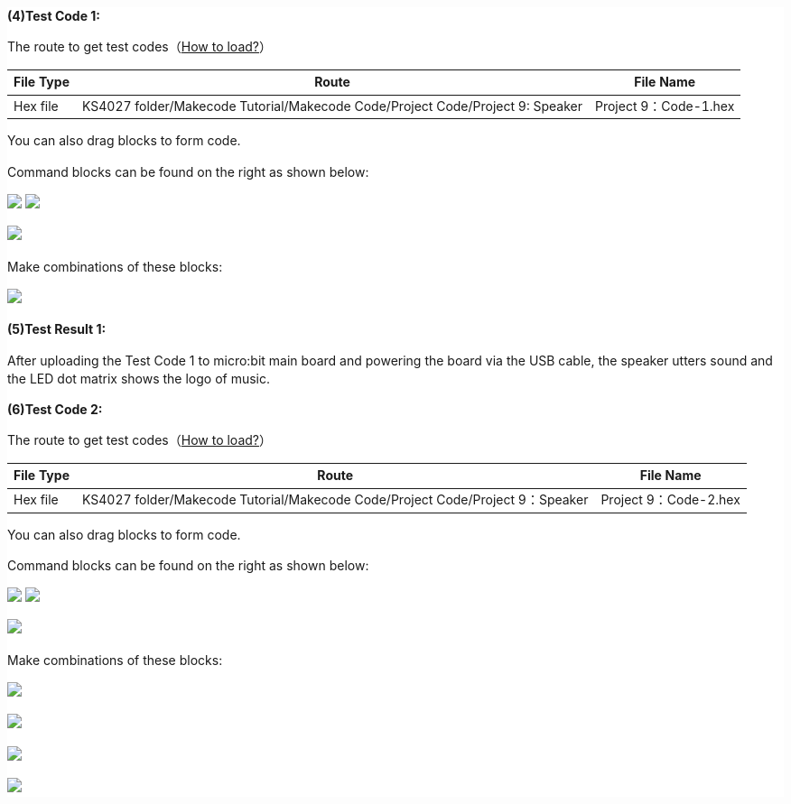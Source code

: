 **(4)Test Code 1:**

The route to get test codes（[How to load?](#_5.5.导入代码：)）

| File Type | Route                                                                         | File Name             |
|-----------|-------------------------------------------------------------------------------|-----------------------|
| Hex file  | KS4027 folder/Makecode Tutorial/Makecode Code/Project Code/Project 9: Speaker | Project 9：Code-1.hex |

You can also drag blocks to form code.

Command blocks can be found on the right as shown below:

![](media/80655aa9a6fd1d5466992df654c73cab.png)
![](media/336245f9fd75aaee9a08f505827f2cb5.png)

![](media/e6d293945d0591c3b1ae78fb2aec1eec.png)

Make combinations of these blocks:

![](media/2b511a53d8af5fc7accea0e6af2e1693.png)

**(5)Test Result 1:**

After uploading the Test Code 1 to micro:bit main board and powering the board
via the USB cable, the speaker utters sound and the LED dot matrix shows the
logo of music.

**(6)Test Code 2:**

The route to get test codes（[How to load?](#_5.5.导入代码：)）

| File Type | Route                                                                         | File Name             |
|-----------|-------------------------------------------------------------------------------|-----------------------|
| Hex file  | KS4027 folder/Makecode Tutorial/Makecode Code/Project Code/Project 9：Speaker | Project 9：Code-2.hex |

You can also drag blocks to form code.

Command blocks can be found on the right as shown below:

![](media/80655aa9a6fd1d5466992df654c73cab.png)
![](media/336245f9fd75aaee9a08f505827f2cb5.png)

![](media/b781245f8f0b1d52e201cbbb339ad4c5.png)

Make combinations of these blocks:

![](media/613fb1c7ebcd319626cfd3d201c321ec.png)

![](media/0322f9f64ca23b0c9e1aea98af922dfc.png)

![](media/c9612e9369f7196dc3e31852e9c14262.png)

![](media/d48b0a427801da7774d15359533ffdd4.png)
